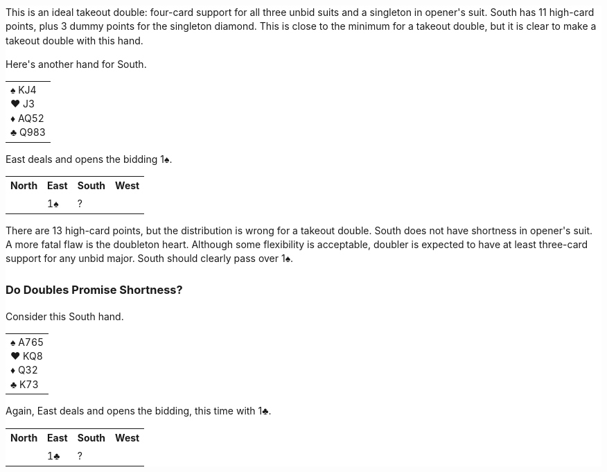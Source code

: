 This is an ideal takeout double: four-card support for all three unbid suits and a singleton in opener's suit. South has 11 high-card points, plus 3 dummy points for the singleton diamond. This is close to the minimum for a takeout double, but it is clear to make a takeout double with this hand.

Here's another hand for South.

<table class="hand">
	<tr>
		<td>♠ KJ4<br>♥ J3<br>♦ AQ52<br>♣ Q983</td>
	</tr>
</table>

East deals and opens the bidding 1♠.

<table class="auction">
	<tr>
		<th>North</th>
		<th>East</th>
		<th>South</th>
		<th>West</th>
	</tr>
	<tr>
		<td></td>
		<td>1♠</td>
		<td>?</td>
		<td></td>
	</tr>
</table>

There are 13 high-card points, but the distribution is wrong for a takeout double. South does not have shortness in opener's suit. A more fatal flaw is the doubleton heart. Although some flexibility is acceptable, doubler is expected to have at least three-card support for any unbid major. South should clearly pass over 1♠.

### Do Doubles Promise Shortness?

Consider this South hand.

<table class="hand">
	<tr>
		<td>♠ A765<br>♥ KQ8<br>♦ Q32<br>♣ K73</td>
	</tr>
</table>

Again, East deals and opens the bidding, this time with 1♣.

<table class="auction">
	<tr>
		<th>North</th>
		<th>East</th>
		<th>South</th>
		<th>West</th>
	</tr>
	<tr>
		<td></td>
		<td>1♣</td>
		<td>?</td>
		<td></td>
	</tr>
</table>
